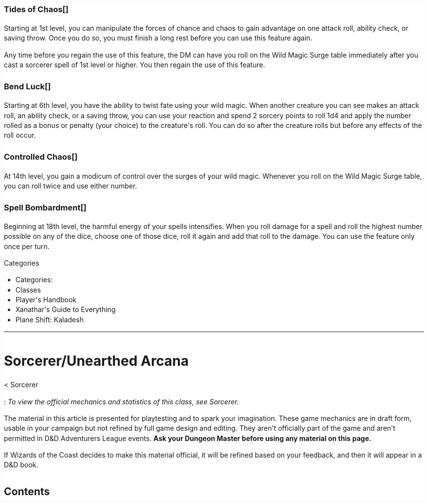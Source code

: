 ### Tides of Chaos[]

Starting at 1st level, you can manipulate the forces of chance and chaos to gain advantage on one attack roll, ability check, or saving throw. Once you do so, you must finish a long rest before you can use this feature again.

Any time before you regain the use of this feature, the DM can have you roll on the Wild Magic Surge table immediately after you cast a sorcerer spell of 1st level or higher. You then regain the use of this feature.

### Bend Luck[]

Starting at 6th level, you have the ability to twist fate using your wild magic. When another creature you can see makes an attack roll, an ability check, or a saving throw, you can use your reaction and spend 2 sorcery points to roll 1d4 and apply the number rolled as a bonus or penalty (your choice) to the creature's roll. You can do so after the creature rolls but before any effects of the roll occur.

### Controlled Chaos[]

At 14th level, you gain a modicum of control over the surges of your wild magic. Whenever you roll on the Wild Magic Surge table, you can roll twice and use either number.

### Spell Bombardment[]

Beginning at 18th level, the harmful energy of your spells intensifies. When you roll damage for a spell and roll the highest number possible on any of the dice, choose one of those dice, roll it again and add that roll to the damage. You can use the feature only once per turn.

Categories  

* Categories:
* Classes
* Player's Handbook
* Xanathar's Guide to Everything
* Plane Shift: Kaladesh

---

# Sorcerer/Unearthed Arcana

< Sorcerer

:   *To view the official mechanics and statistics of this class, see Sorcerer.*

The material in this article is presented for playtesting and to spark your imagination. These game mechanics are in draft form, usable in your campaign but not refined by full game design and editing. They aren't officially part of the game and aren't permitted in D&D Adventurers League events. **Ask your Dungeon Master before using any material on this page.**

If Wizards of the Coast decides to make this material official, it will be refined based on your feedback, and then it will appear in a D&D book.

## Contents
